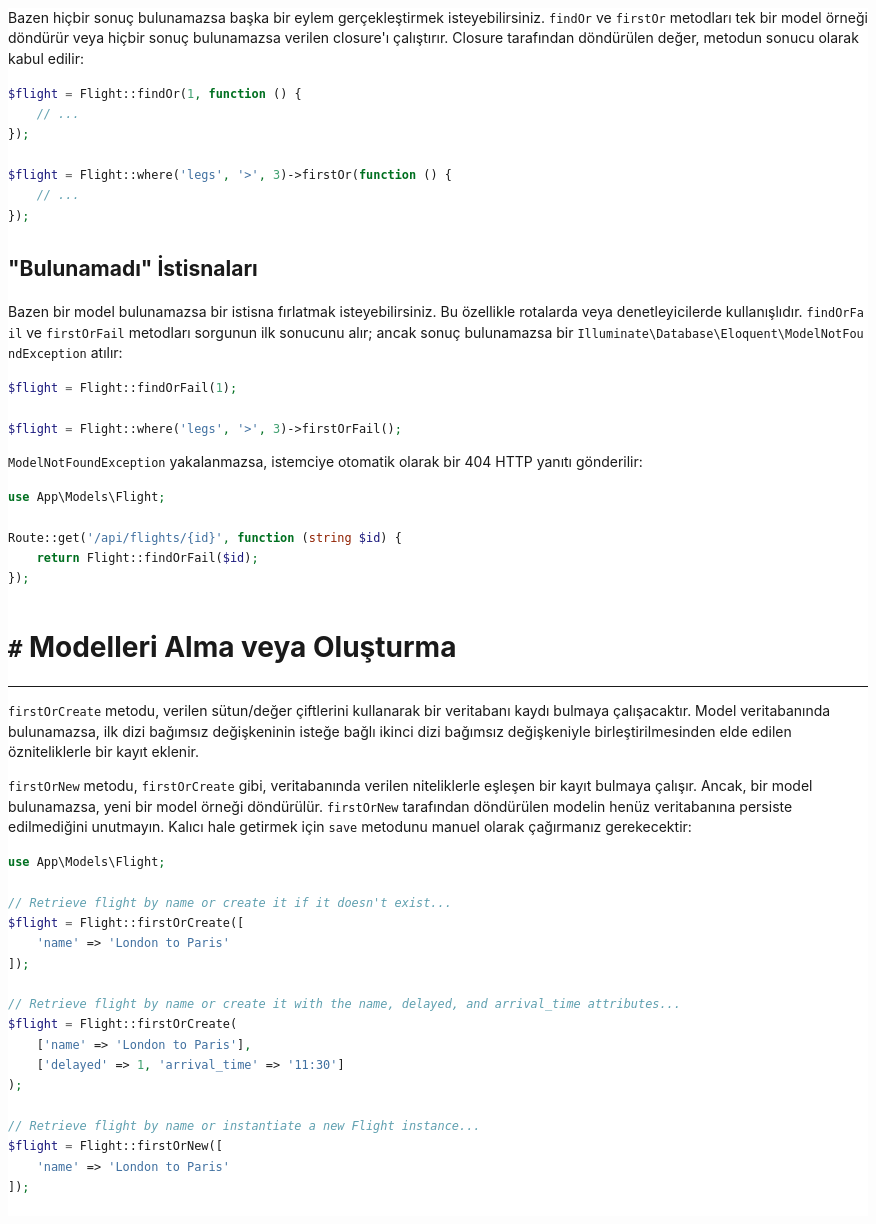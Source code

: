 Bazen hiçbir sonuç bulunamazsa başka bir eylem gerçekleştirmek isteyebilirsiniz. `findOr` ve `firstOr` metodları tek bir model örneği döndürür veya hiçbir sonuç bulunamazsa verilen closure'ı çalıştırır. Closure tarafından döndürülen değer, metodun sonucu olarak kabul edilir:

```php
$flight = Flight::findOr(1, function () {
    // ...
});
 
$flight = Flight::where('legs', '>', 3)->firstOr(function () {
    // ...
});
```

## "Bulunamadı" İstisnaları

Bazen bir model bulunamazsa bir istisna fırlatmak isteyebilirsiniz. Bu özellikle rotalarda veya denetleyicilerde kullanışlıdır. `findOrFail` ve `firstOrFail` metodları sorgunun ilk sonucunu alır; ancak sonuç bulunamazsa bir `Illuminate\Database\Eloquent\ModelNotFoundException` atılır:

```php
$flight = Flight::findOrFail(1);
 
$flight = Flight::where('legs', '>', 3)->firstOrFail();
```

`ModelNotFoundException` yakalanmazsa, istemciye otomatik olarak bir 404 HTTP yanıtı gönderilir:

```php
use App\Models\Flight;
 
Route::get('/api/flights/{id}', function (string $id) {
    return Flight::findOrFail($id);
});
```

# `#` Modelleri Alma veya Oluşturma
---
`firstOrCreate` metodu, verilen sütun/değer çiftlerini kullanarak bir veritabanı kaydı bulmaya çalışacaktır. Model veritabanında bulunamazsa, ilk dizi bağımsız değişkeninin isteğe bağlı ikinci dizi bağımsız değişkeniyle birleştirilmesinden elde edilen özniteliklerle bir kayıt eklenir.

`firstOrNew` metodu, `firstOrCreate` gibi, veritabanında verilen niteliklerle eşleşen bir kayıt bulmaya çalışır. Ancak, bir model bulunamazsa, yeni bir model örneği döndürülür. `firstOrNew` tarafından döndürülen modelin henüz veritabanına persiste edilmediğini unutmayın. Kalıcı hale getirmek için `save` metodunu manuel olarak çağırmanız gerekecektir:

```php
use App\Models\Flight;
 
// Retrieve flight by name or create it if it doesn't exist...
$flight = Flight::firstOrCreate([
    'name' => 'London to Paris'
]);
 
// Retrieve flight by name or create it with the name, delayed, and arrival_time attributes...
$flight = Flight::firstOrCreate(
    ['name' => 'London to Paris'],
    ['delayed' => 1, 'arrival_time' => '11:30']
);
 
// Retrieve flight by name or instantiate a new Flight instance...
$flight = Flight::firstOrNew([
    'name' => 'London to Paris'
]);
 
```